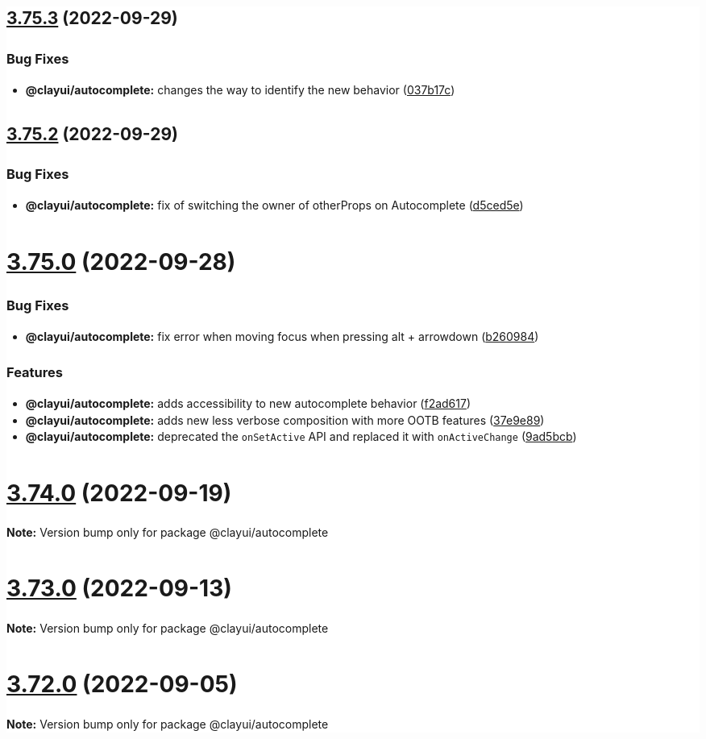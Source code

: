 ## [3.75.3](https://github.com/liferay/clay/compare/v3.75.2...v3.75.3) (2022-09-29)

### Bug Fixes

-   **@clayui/autocomplete:** changes the way to identify the new behavior ([037b17c](https://github.com/liferay/clay/commit/037b17c8debd56420f9af873203ddb2847067f7a))

## [3.75.2](https://github.com/liferay/clay/compare/v3.75.1...v3.75.2) (2022-09-29)

### Bug Fixes

-   **@clayui/autocomplete:** fix of switching the owner of otherProps on Autocomplete ([d5ced5e](https://github.com/liferay/clay/commit/d5ced5e6d85266e25f7955249fedf904fb46de66))

# [3.75.0](https://github.com/liferay/clay/compare/v3.74.0...v3.75.0) (2022-09-28)

### Bug Fixes

-   **@clayui/autocomplete:** fix error when moving focus when pressing alt + arrowdown ([b260984](https://github.com/liferay/clay/commit/b260984484f25617d2f3010ce5b8211e2075ff0f))

### Features

-   **@clayui/autocomplete:** adds accessibility to new autocomplete behavior ([f2ad617](https://github.com/liferay/clay/commit/f2ad617f8f19ad15630f8fd7afd83a126a241e4c))
-   **@clayui/autocomplete:** adds new less verbose composition with more OOTB features ([37e9e89](https://github.com/liferay/clay/commit/37e9e8977fa3b741b0619ba41607beaa97d0d976))
-   **@clayui/autocomplete:** deprecated the `onSetActive` API and replaced it with `onActiveChange` ([9ad5bcb](https://github.com/liferay/clay/commit/9ad5bcb72f057909bdac83789bb4e96a2dd28aff))

# [3.74.0](https://github.com/liferay/clay/compare/v3.73.0...v3.74.0) (2022-09-19)

**Note:** Version bump only for package @clayui/autocomplete

# [3.73.0](https://github.com/liferay/clay/compare/v3.72.0...v3.73.0) (2022-09-13)

**Note:** Version bump only for package @clayui/autocomplete

# [3.72.0](https://github.com/liferay/clay/compare/v3.71.0...v3.72.0) (2022-09-05)

**Note:** Version bump only for package @clayui/autocomplete
